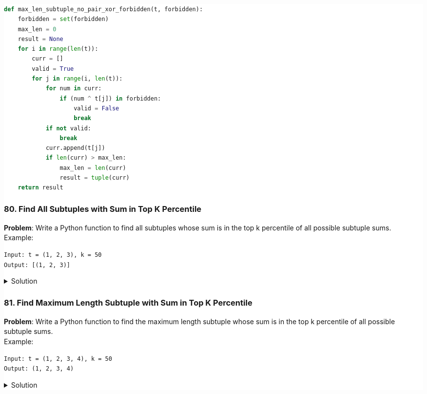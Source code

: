 ```python
def max_len_subtuple_no_pair_xor_forbidden(t, forbidden):
    forbidden = set(forbidden)
    max_len = 0
    result = None
    for i in range(len(t)):
        curr = []
        valid = True
        for j in range(i, len(t)):
            for num in curr:
                if (num ^ t[j]) in forbidden:
                    valid = False
                    break
            if not valid:
                break
            curr.append(t[j])
            if len(curr) > max_len:
                max_len = len(curr)
                result = tuple(curr)
    return result
```

</details>

### 80. Find All Subtuples with Sum in Top K Percentile
**Problem**: Write a Python function to find all subtuples whose sum is in the top k percentile of all possible subtuple sums.  
Example:  
```
Input: t = (1, 2, 3), k = 50  
Output: [(1, 2, 3)]
```
<details><summary>Solution</summary></details>

### 81. Find Maximum Length Subtuple with Sum in Top K Percentile
**Problem**: Write a Python function to find the maximum length subtuple whose sum is in the top k percentile of all possible subtuple sums.  
Example:  
```
Input: t = (1, 2, 3, 4), k = 50  
Output: (1, 2, 3, 4)
```
<details>
<summary>Solution</summary>
